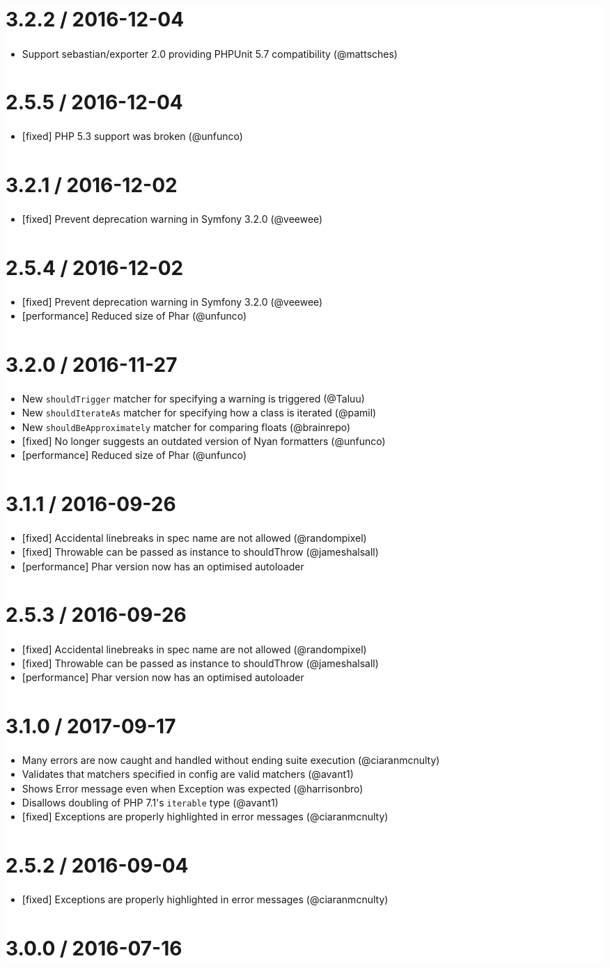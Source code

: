 3.2.2 / 2016-12-04
==================

* Support sebastian/exporter 2.0 providing PHPUnit 5.7 compatibility (@mattsches)

2.5.5 / 2016-12-04
==================

* [fixed] PHP 5.3 support was broken (@unfunco)

3.2.1 / 2016-12-02
==================

* [fixed] Prevent deprecation warning in Symfony 3.2.0 (@veewee)

2.5.4 / 2016-12-02
==================

* [fixed] Prevent deprecation warning in Symfony 3.2.0 (@veewee)
* [performance] Reduced size of Phar (@unfunco)

3.2.0 / 2016-11-27
==================

* New `shouldTrigger` matcher for specifying a warning is triggered (@Taluu)
* New `shouldIterateAs` matcher for specifying how a class is iterated (@pamil)
* New `shouldBeApproximately` matcher for comparing floats (@brainrepo)
* [fixed] No longer suggests an outdated version of Nyan formatters (@unfunco)
* [performance] Reduced size of Phar (@unfunco)

3.1.1 / 2016-09-26
==================

* [fixed] Accidental linebreaks in spec name are not allowed (@randompixel)
* [fixed] Throwable can be passed as instance to shouldThrow (@jameshalsall)
* [performance] Phar version now has an optimised autoloader

2.5.3 / 2016-09-26
==================

* [fixed] Accidental linebreaks in spec name are not allowed (@randompixel)
* [fixed] Throwable can be passed as instance to shouldThrow (@jameshalsall)
* [performance] Phar version now has an optimised autoloader

3.1.0 / 2017-09-17
======================

* Many errors are now caught and handled without ending suite execution (@ciaranmcnulty)
* Validates that matchers specified in config are valid matchers (@avant1)
* Shows Error message even when Exception was expected (@harrisonbro)
* Disallows doubling of PHP 7.1's `iterable` type (@avant1)
* [fixed] Exceptions are properly highlighted in error messages (@ciaranmcnulty)

2.5.2 / 2016-09-04
==================

* [fixed] Exceptions are properly highlighted in error messages (@ciaranmcnulty)

3.0.0 / 2016-07-16
==================
